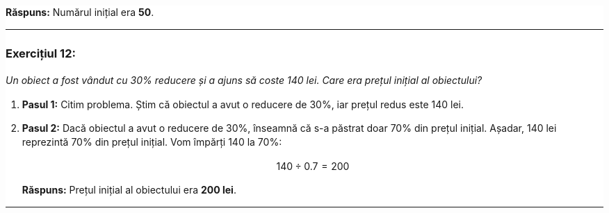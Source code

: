    **Răspuns:** Numărul inițial era **50**.

---

### **Exercițiul 12:**

*Un obiect a fost vândut cu 30% reducere și a ajuns să coste 140 lei. Care era prețul inițial al obiectului?*

1. **Pasul 1:** Citim problema. Știm că obiectul a avut o reducere de 30%, iar prețul redus este 140 lei.
2. **Pasul 2:** Dacă obiectul a avut o reducere de 30%, înseamnă că s-a păstrat doar 70% din prețul inițial. Așadar, 140 lei reprezintă 70% din prețul inițial. Vom împărți 140 la 70%:

   $$
   140 \div 0.7 = 200
   $$

   **Răspuns:** Prețul inițial al obiectului era **200 lei**.

---
